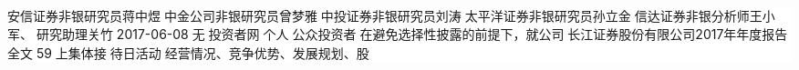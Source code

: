 安信证券非银研究员蒋中煜
中金公司非银研究员曾梦雅
中投证券非银研究员刘涛
太平洋证券非银研究员孙立金
信达证券非银分析师王小军、
研究助理关竹
2017-06-08
无
投资者网
个人
公众投资者
在避免选择性披露的前提下，就公司
长江证券股份有限公司2017年年度报告全文
59
上集体接
待日活动
经营情况、竞争优势、发展规划、股
